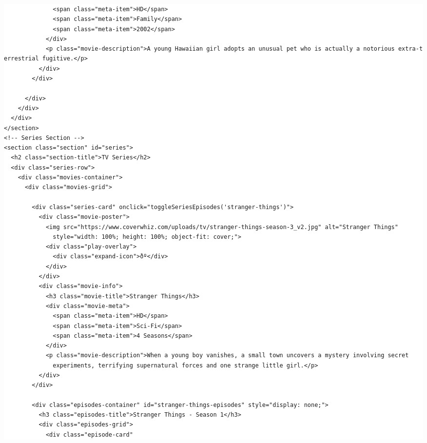                   <span class="meta-item">HD</span>
                  <span class="meta-item">Family</span>
                  <span class="meta-item">2002</span>
                </div>
                <p class="movie-description">A young Hawaiian girl adopts an unusual pet who is actually a notorious extra-terrestrial fugitive.</p>
              </div>
            </div>

          </div>
        </div>
      </div>
    </section>
    <!-- Series Section -->
    <section class="section" id="series">
      <h2 class="section-title">TV Series</h2>
      <div class="series-row">
        <div class="movies-container">
          <div class="movies-grid">

            <div class="series-card" onclick="toggleSeriesEpisodes('stranger-things')">
              <div class="movie-poster">
                <img src="https://www.coverwhiz.com/uploads/tv/stranger-things-season-3_v2.jpg" alt="Stranger Things"
                  style="width: 100%; height: 100%; object-fit: cover;">
                <div class="play-overlay">
                  <div class="expand-icon">ðº</div>
                </div>
              </div>
              <div class="movie-info">
                <h3 class="movie-title">Stranger Things</h3>
                <div class="movie-meta">
                  <span class="meta-item">HD</span>
                  <span class="meta-item">Sci-Fi</span>
                  <span class="meta-item">4 Seasons</span>
                </div>
                <p class="movie-description">When a young boy vanishes, a small town uncovers a mystery involving secret
                  experiments, terrifying supernatural forces and one strange little girl.</p>
              </div>
            </div>

            <div class="episodes-container" id="stranger-things-episodes" style="display: none;">
              <h3 class="episodes-title">Stranger Things - Season 1</h3>
              <div class="episodes-grid">
                <div class="episode-card"

